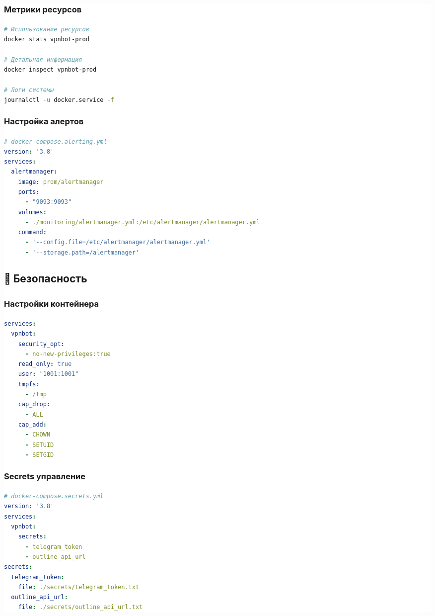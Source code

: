 ### Метрики ресурсов
```bash
# Использование ресурсов
docker stats vpnbot-prod

# Детальная информация
docker inspect vpnbot-prod

# Логи системы
journalctl -u docker.service -f
```

### Настройка алертов
```yaml
# docker-compose.alerting.yml
version: '3.8'
services:
  alertmanager:
    image: prom/alertmanager
    ports:
      - "9093:9093"
    volumes:
      - ./monitoring/alertmanager.yml:/etc/alertmanager/alertmanager.yml
    command:
      - '--config.file=/etc/alertmanager/alertmanager.yml'
      - '--storage.path=/alertmanager'
```

## 🔐 Безопасность

### Настройки контейнера
```yaml
services:
  vpnbot:
    security_opt:
      - no-new-privileges:true
    read_only: true
    user: "1001:1001"
    tmpfs:
      - /tmp
    cap_drop:
      - ALL
    cap_add:
      - CHOWN
      - SETUID
      - SETGID
```

### Secrets управление
```yaml
# docker-compose.secrets.yml
version: '3.8'
services:
  vpnbot:
    secrets:
      - telegram_token
      - outline_api_url
secrets:
  telegram_token:
    file: ./secrets/telegram_token.txt
  outline_api_url:
    file: ./secrets/outline_api_url.txt
```
